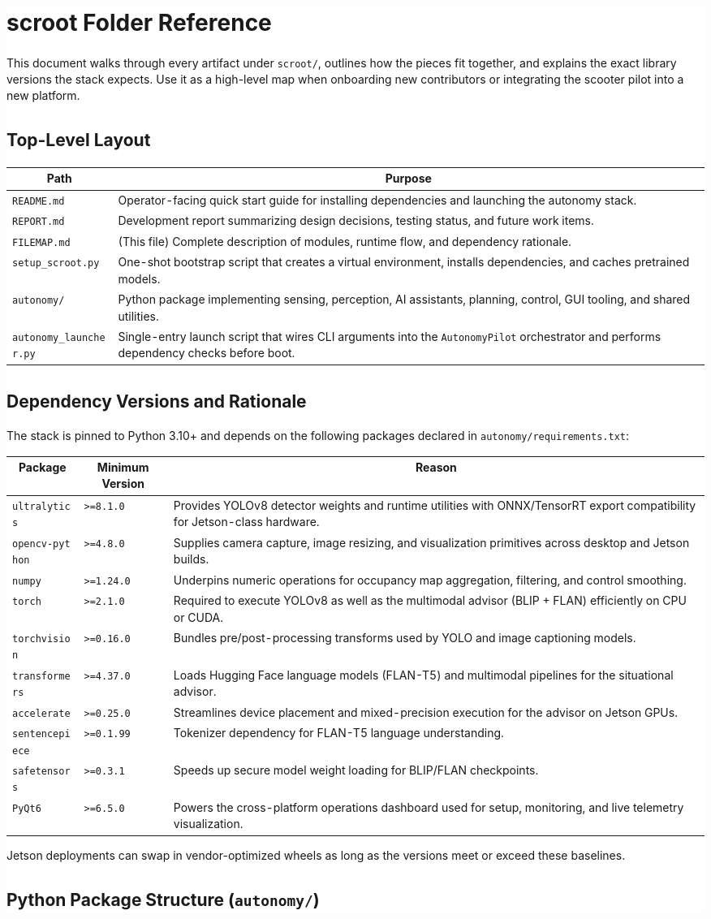 # scroot Folder Reference

This document walks through every artifact under `scroot/`, outlines how the pieces fit together, and explains the exact library versions the stack expects. Use it as a high-level map when onboarding new contributors or integrating the scooter pilot into a new platform.

## Top-Level Layout

| Path | Purpose |
| --- | --- |
| `README.md` | Operator-facing quick start guide for installing dependencies and launching the autonomy stack. |
| `REPORT.md` | Development report summarizing design decisions, testing status, and future work items. |
| `FILEMAP.md` | (This file) Complete description of modules, runtime flow, and dependency rationale. |
| `setup_scroot.py` | One-shot bootstrap script that creates a virtual environment, installs dependencies, and caches pretrained models. |
| `autonomy/` | Python package implementing sensing, perception, AI assistants, planning, control, GUI tooling, and shared utilities. |
| `autonomy_launcher.py` | Single-entry launch script that wires CLI arguments into the `AutonomyPilot` orchestrator and performs dependency checks before boot. |

## Dependency Versions and Rationale

The stack is pinned to Python 3.10+ and depends on the following packages declared in `autonomy/requirements.txt`:

| Package | Minimum Version | Reason |
| --- | --- | --- |
| `ultralytics` | `>=8.1.0` | Provides YOLOv8 detector weights and runtime utilities with ONNX/TensorRT export compatibility for Jetson-class hardware. |
| `opencv-python` | `>=4.8.0` | Supplies camera capture, image resizing, and visualization primitives across desktop and Jetson builds. |
| `numpy` | `>=1.24.0` | Underpins numeric operations for occupancy map aggregation, filtering, and control smoothing. |
| `torch` | `>=2.1.0` | Required to execute YOLOv8 as well as the multimodal advisor (BLIP + FLAN) efficiently on CPU or CUDA. |
| `torchvision` | `>=0.16.0` | Bundles pre/post-processing transforms used by YOLO and image captioning models. |
| `transformers` | `>=4.37.0` | Loads Hugging Face language models (FLAN-T5) and multimodal pipelines for the situational advisor. |
| `accelerate` | `>=0.25.0` | Streamlines device placement and mixed-precision execution for the advisor on Jetson GPUs. |
| `sentencepiece` | `>=0.1.99` | Tokenizer dependency for FLAN-T5 language understanding. |
| `safetensors` | `>=0.3.1` | Speeds up secure model weight loading for BLIP/FLAN checkpoints. |
| `PyQt6` | `>=6.5.0` | Powers the cross-platform operations dashboard used for setup, monitoring, and live telemetry visualization. |

Jetson deployments can swap in vendor-optimized wheels as long as the versions meet or exceed these baselines.

## Python Package Structure (`autonomy/`)
